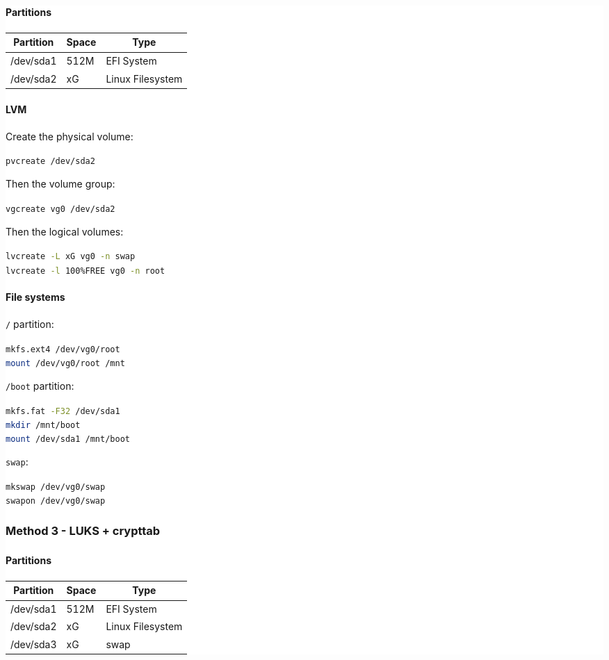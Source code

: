 #### Partitions

| Partition  | Space  | Type             |
|------------|--------|------------------|
| /dev/sda1  | 512M   | EFI System       |
| /dev/sda2  | xG     | Linux Filesystem |


#### LVM

Create the physical volume:

```sh
pvcreate /dev/sda2
```

Then the volume group:

```sh
vgcreate vg0 /dev/sda2
```

Then the logical volumes:

```sh
lvcreate -L xG vg0 -n swap
lvcreate -l 100%FREE vg0 -n root
```

#### File systems

`/` partition:

```sh
mkfs.ext4 /dev/vg0/root
mount /dev/vg0/root /mnt
```

`/boot` partition:

```sh
mkfs.fat -F32 /dev/sda1
mkdir /mnt/boot
mount /dev/sda1 /mnt/boot
```

`swap`:

```sh
mkswap /dev/vg0/swap
swapon /dev/vg0/swap
```

### Method 3 - LUKS + crypttab

#### Partitions

| Partition  | Space  | Type             |
|------------|--------|------------------|
| /dev/sda1  | 512M   | EFI System       |
| /dev/sda2  | xG     | Linux Filesystem |
| /dev/sda3  | xG     | swap             |
